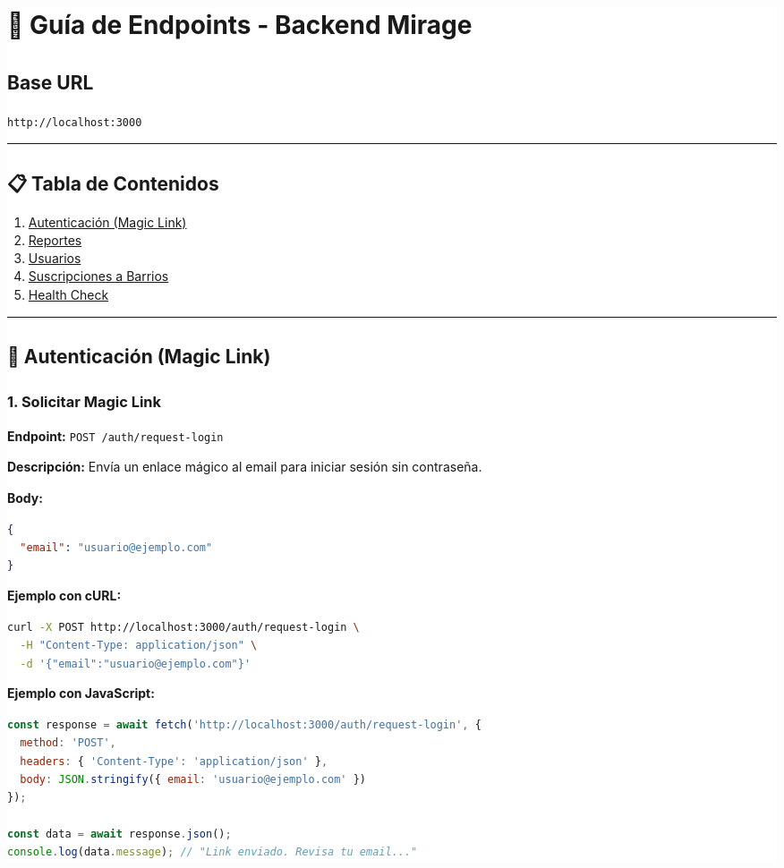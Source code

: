# 🚀 Guía de Endpoints - Backend Mirage

## Base URL
```
http://localhost:3000
```

---

## 📋 Tabla de Contenidos
1. [Autenticación (Magic Link)](#autenticación)
2. [Reportes](#reportes)
3. [Usuarios](#usuarios)
4. [Suscripciones a Barrios](#suscripciones)
5. [Health Check](#health-check)

---

## 🔐 Autenticación (Magic Link)

### 1. Solicitar Magic Link

**Endpoint:** `POST /auth/request-login`

**Descripción:** Envía un enlace mágico al email para iniciar sesión sin contraseña.

**Body:**
```json
{
  "email": "usuario@ejemplo.com"
}
```

**Ejemplo con cURL:**
```bash
curl -X POST http://localhost:3000/auth/request-login \
  -H "Content-Type: application/json" \
  -d '{"email":"usuario@ejemplo.com"}'
```

**Ejemplo con JavaScript:**
```javascript
const response = await fetch('http://localhost:3000/auth/request-login', {
  method: 'POST',
  headers: { 'Content-Type': 'application/json' },
  body: JSON.stringify({ email: 'usuario@ejemplo.com' })
});

const data = await response.json();
console.log(data.message); // "Link enviado. Revisa tu email..."
```
